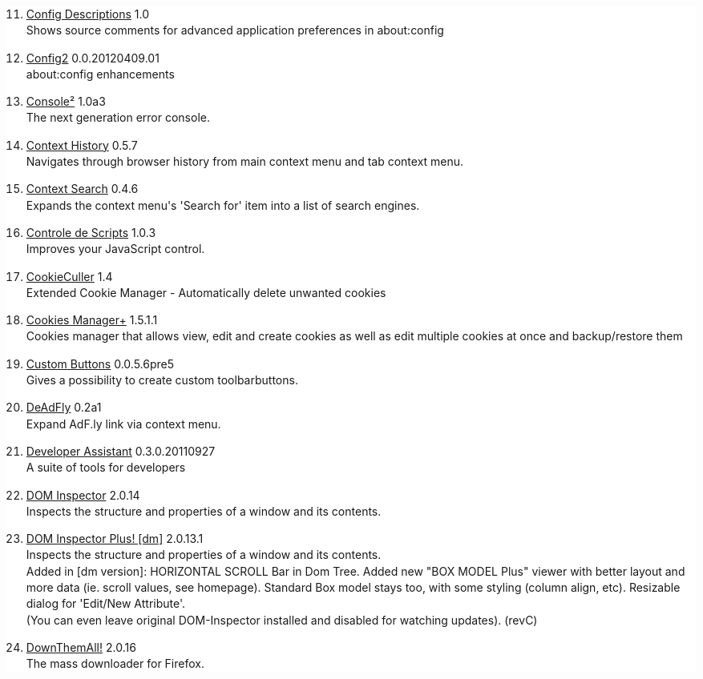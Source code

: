 11. [Config Descriptions](https://addons.mozilla.org/addon/config-descriptions/?src=external-extension-list-generator) 1.0  
Shows source comments for advanced application preferences in about:config

12. [Config2](http://zoolcar9.lhukie.net/extensions/) 0.0.20120409.01  
about:config enhancements

13. [Console²](https://addons.mozilla.org/addon/console%C2%B2/?src=external-extension-list-generator) 1.0a3  
The next generation error console.

14. [Context History](https://addons.mozilla.org/addon/context-history/?src=external-extension-list-generator) 0.5.7  
Navigates through browser history from main context menu and tab context menu.

15. [Context Search](https://addons.mozilla.org/addon/context-search/?src=external-extension-list-generator) 0.4.6  
Expands the context menu's 'Search for' item into a list of search engines.

16. [Controle de Scripts](https://addons.mozilla.org/addon/controle-de-scripts/?src=external-extension-list-generator) 1.0.3  
Improves your JavaScript control.

17. [CookieCuller](https://addons.mozilla.org/addon/cookieculler/?src=external-extension-list-generator) 1.4  
Extended Cookie Manager - Automatically delete unwanted cookies

18. [Cookies Manager+](https://addons.mozilla.org/addon/cookies-manager-plus/?src=external-extension-list-generator) 1.5.1.1  
Cookies manager that allows view, edit and create cookies as well as edit multiple cookies at once and backup/restore them

19. [Custom Buttons](https://addons.mozilla.org/addon/custom-buttons/?src=external-extension-list-generator) 0.0.5.6pre5  
Gives a possibility to create custom toolbarbuttons.

20. [DeAdFly](https://addons.mozilla.org/addon/deadfly/?src=external-extension-list-generator) 0.2a1  
Expand AdF.ly link via context menu.

21. [Developer Assistant](https://addons.mozilla.org/addon/extension-developer/?src=external-extension-list-generator) 0.3.0.20110927  
A suite of tools for developers

22. [DOM Inspector](https://addons.mozilla.org/addon/dom-inspector-6622/?src=external-extension-list-generator) 2.0.14  
Inspects the structure and properties of a window and its contents.

23. [DOM Inspector Plus! [dm]](https://addons.mozilla.org/addon/dom-inspector-dm/?src=external-extension-list-generator) 2.0.13.1  
Inspects the structure and properties of a window and its contents.  
        Added in [dm version]: HORIZONTAL SCROLL Bar in Dom Tree. Added new "BOX MODEL Plus" viewer with better layout and more data (ie. scroll values, see homepage).  Standard Box model stays too, with some styling (column align, etc). Resizable dialog for 'Edit/New Attribute'.  
        (You can even leave original DOM-Inspector installed and disabled for watching updates). (revC)

24. [DownThemAll!](https://addons.mozilla.org/addon/downthemall/?src=external-extension-list-generator) 2.0.16  
The mass downloader for Firefox.
